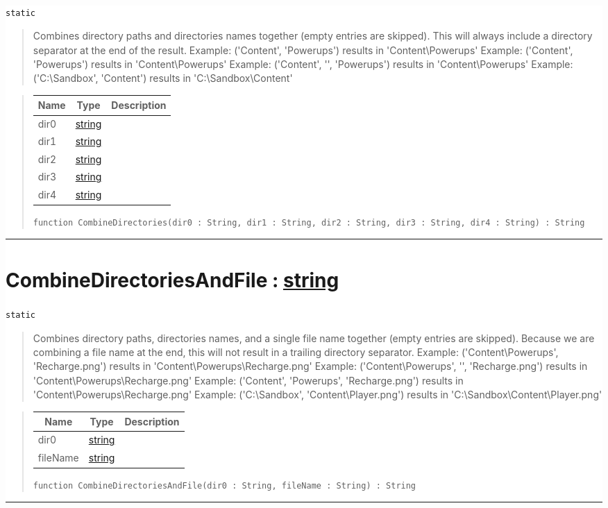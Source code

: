  `static`

> Combines directory paths and directories names together (empty entries are skipped). This will always include a directory separator at the end of the result.
Example: ('Content', 'Powerups') results in 'Content\Powerups\'
Example: ('Content\', 'Powerups\') results in 'Content\Powerups\'
Example: ('Content\', '', 'Powerups') results in 'Content\Powerups\'
Example: ('C:\Sandbox\', 'Content') results in 'C:\Sandbox\Content\'

> |Name|Type|Description|
> |---|---|---|
> |dir0|[string](https://github.com/PlasmaEngine/PlasmaDocs/blob/master/code_reference/lightning_base_types/string.markdown)| |
> |dir1|[string](https://github.com/PlasmaEngine/PlasmaDocs/blob/master/code_reference/lightning_base_types/string.markdown)| |
> |dir2|[string](https://github.com/PlasmaEngine/PlasmaDocs/blob/master/code_reference/lightning_base_types/string.markdown)| |
> |dir3|[string](https://github.com/PlasmaEngine/PlasmaDocs/blob/master/code_reference/lightning_base_types/string.markdown)| |
> |dir4|[string](https://github.com/PlasmaEngine/PlasmaDocs/blob/master/code_reference/lightning_base_types/string.markdown)| |
> ``` lang=cpp, name=Lightning
> function CombineDirectories(dir0 : String, dir1 : String, dir2 : String, dir3 : String, dir4 : String) : String
> ``` 


---  
 #  CombineDirectoriesAndFile : [string](https://github.com/PlasmaEngine/PlasmaDocs/blob/master/code_reference/lightning_base_types/string.markdown)

 `static`

> Combines directory paths, directories names, and a single file name together (empty entries are skipped). Because we are combining a file name at the end, this will not result in a trailing directory separator.
Example: ('Content\Powerups\', 'Recharge.png') results in 'Content\Powerups\Recharge.png'
Example: ('Content\Powerups', '', 'Recharge.png') results in 'Content\Powerups\Recharge.png'
Example: ('Content', 'Powerups', 'Recharge.png') results in 'Content\Powerups\Recharge.png'
Example: ('C:\Sandbox\', 'Content\Player.png') results in 'C:\Sandbox\Content\Player.png'

> |Name|Type|Description|
> |---|---|---|
> |dir0|[string](https://github.com/PlasmaEngine/PlasmaDocs/blob/master/code_reference/lightning_base_types/string.markdown)| |
> |fileName|[string](https://github.com/PlasmaEngine/PlasmaDocs/blob/master/code_reference/lightning_base_types/string.markdown)| |
> ``` lang=cpp, name=Lightning
> function CombineDirectoriesAndFile(dir0 : String, fileName : String) : String
> ``` 


---  